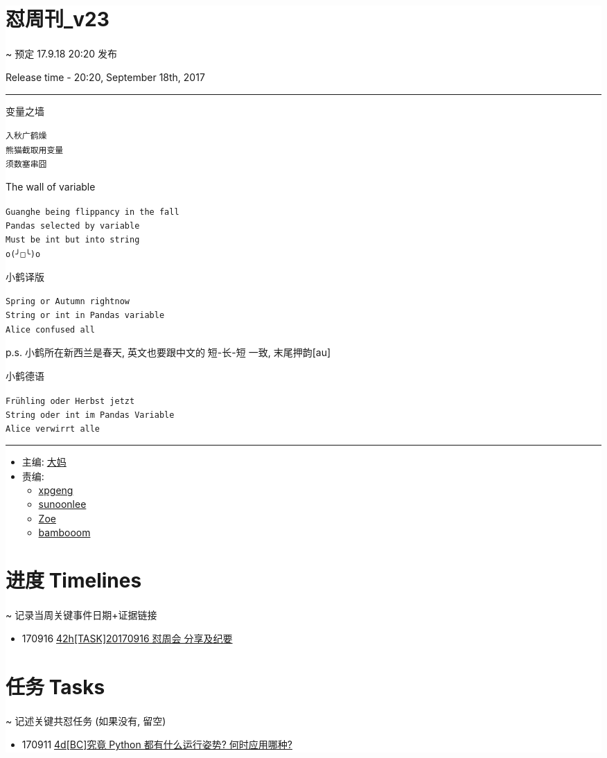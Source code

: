# 怼周刊_v23
~ 预定 17.9.18 20:20 发布

Release time - 20:20, September 18th, 2017

-----------------------------------------

变量之墙

    入秋广鹤燥
    熊猫截取用变量
    须数塞串囧


The wall of variable

    Guanghe being flippancy in the fall
    Pandas selected by variable 
    Must be int but into string
    o(╯□╰)o

小鹤译版

    Spring or Autumn rightnow
    String or int in Pandas variable
    Alice confused all

p.s. 小鹤所在新西兰是春天, 英文也要跟中文的 短-长-短 一致, 末尾押韵[au]

小鹤德语

    Frühling oder Herbst jetzt
    String oder int im Pandas Variable
    Alice verwirrt alle


-----------------------------------------

- 主编: [大妈](http://du.zoomquiet.io/2014-02/ac0-zq/)
- 责编:
    + [xpgeng](http://du.zoomquiet.io/2017-04/about-xpgeng/)
    + [sunoonlee](http://du.zoomquiet.io/2017-04/about-sunoonlee/)
    + [Zoe](http://du.zoomquiet.io/2017-04/about-zoe/)
    + [bambooom](http://du.zoomquiet.io/2017-04/about-bambooom/)

# 进度 Timelines
~ 记录当周关键事件日期+证据链接

- 170916 [42h[TASK]20170916 怼周会 分享及纪要](https://github.com/DebugUself/du4proto/issues/231)


# 任务 Tasks
~ 记述关键共怼任务 (如果没有, 留空)

- 170911 [4d[BC]究竟 Python 都有什么运行姿势? 何时应用哪种?](https://github.com/DebugUself/du4proto/issues/227)
